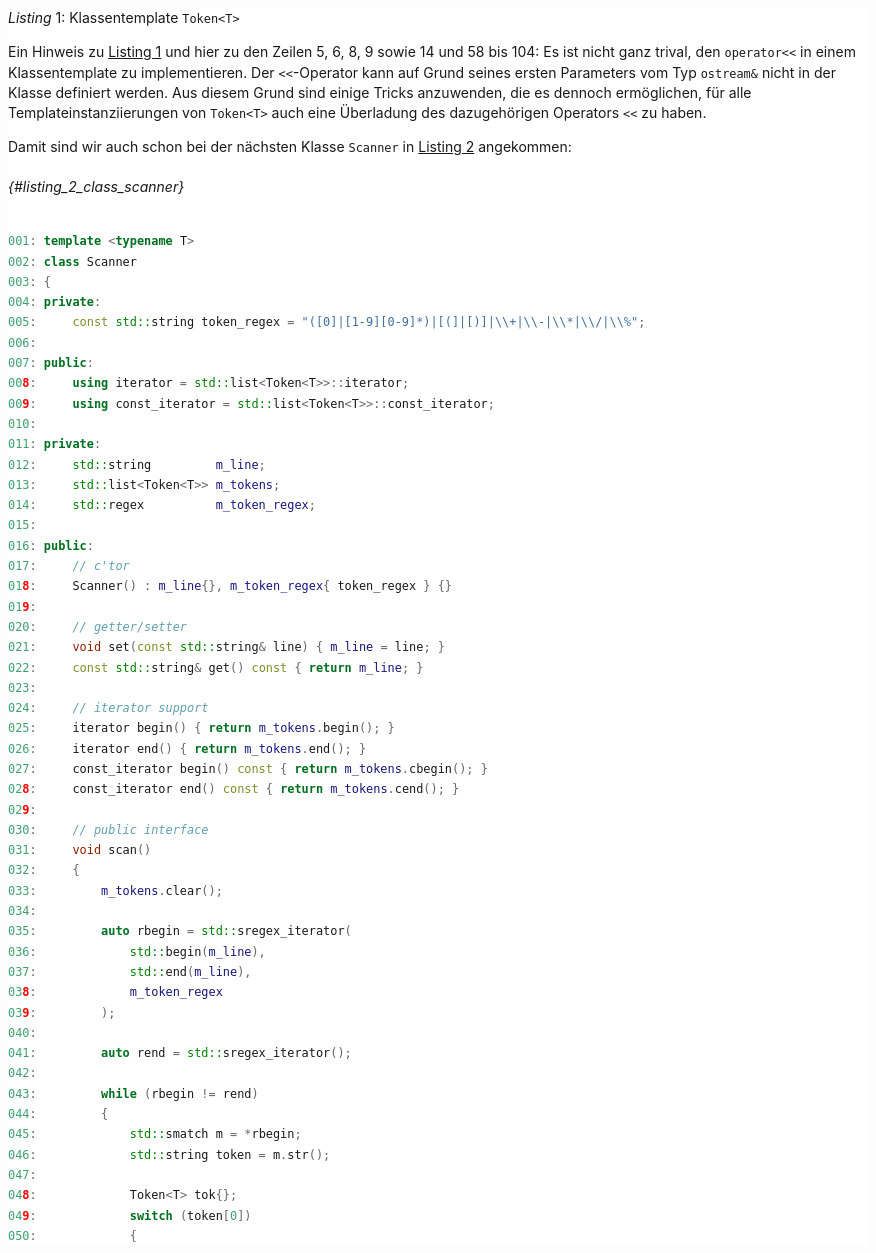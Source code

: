 *Listing* 1: Klassentemplate `Token<T>`

Ein Hinweis zu [Listing 1] und hier zu den Zeilen 5, 6, 8, 9 sowie 14 und 58 bis 104:
Es ist nicht ganz trival, den `operator<<` in einem Klassentemplate zu implementieren.
Der `<<`-Operator kann auf Grund seines ersten Parameters vom Typ `ostream&` nicht in der Klasse definiert werden.
Aus diesem Grund sind einige Tricks anzuwenden, die es dennoch ermöglichen, für alle Templateinstanziierungen von `Token<T>`
auch eine Überladung des dazugehörigen Operators `<<` zu haben.

Damit sind wir auch schon bei der nächsten Klasse `Scanner` in [Listing 2] angekommen:

###### {#listing_2_class_scanner}

```cpp
001: template <typename T>
002: class Scanner
003: {
004: private:
005:     const std::string token_regex = "([0]|[1-9][0-9]*)|[(]|[)]|\\+|\\-|\\*|\\/|\\%";
006: 
007: public:
008:     using iterator = std::list<Token<T>>::iterator;
009:     using const_iterator = std::list<Token<T>>::const_iterator;
010: 
011: private:
012:     std::string         m_line;
013:     std::list<Token<T>> m_tokens;
014:     std::regex          m_token_regex;
015: 
016: public:
017:     // c'tor
018:     Scanner() : m_line{}, m_token_regex{ token_regex } {}
019:      
020:     // getter/setter
021:     void set(const std::string& line) { m_line = line; }
022:     const std::string& get() const { return m_line; }
023: 
024:     // iterator support
025:     iterator begin() { return m_tokens.begin(); }
026:     iterator end() { return m_tokens.end(); }
027:     const_iterator begin() const { return m_tokens.cbegin(); }
028:     const_iterator end() const { return m_tokens.cend(); }
029: 
030:     // public interface
031:     void scan()
032:     {
033:         m_tokens.clear();
034: 
035:         auto rbegin = std::sregex_iterator(
036:             std::begin(m_line),
037:             std::end(m_line),
038:             m_token_regex
039:         );
040: 
041:         auto rend = std::sregex_iterator();
042: 
043:         while (rbegin != rend)
044:         {
045:             std::smatch m = *rbegin;
046:             std::string token = m.str();
047: 
048:             Token<T> tok{};
049:             switch (token[0])
050:             {
```

[Tabelle 1]: #tabelle_1_class_token_ctors
[Tabelle 2]: #tabelle_2_class_token_scanner
[Tabelle 3]: #tabelle_3_class_token_calculator
[Tabelle 4]: #tabelle_4_class_infix_to_postfix
[Listing 1]: #listing_1_class_token
[Listing 2]: #listing_2_class_scanner
[Listing 3]: #listing_3_class_postfix_calculator
[Listing 4]: #listing_4_class_infix_postfix_converter
[Abbildung 1]:  #abbildung_1_upn_postfix_calculator
[Abbildung 2]:  #abbildung_2_upn_operator_precedence